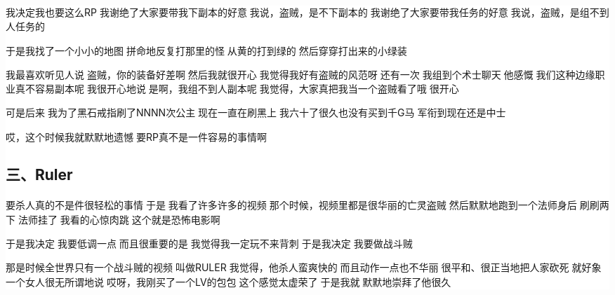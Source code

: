 我决定我也要这么RP
我谢绝了大家要带我下副本的好意
我说，盗贼，是不下副本的
我谢绝了大家要带我任务的好意
我说，盗贼，是组不到人任务的

于是我找了一个小小的地图
拼命地反复打那里的怪
从黄的打到绿的
然后穿穿打出来的小绿装

我最喜欢听见人说
盗贼，你的装备好差啊
然后我就很开心
我觉得我好有盗贼的风范呀
还有一次
我组到个术士聊天
他感慨
我们这种边缘职业真不容易副本呢
我很开心地说
是啊，我组不到人副本呢
我觉得，大家真把我当一个盗贼看了哦
很开心

可是后来
我为了黑石戒指刷了NNNN次公主
现在一直在刷黑上
我六十了很久也没有买到千G马
军衔到现在还是中士

哎，这个时候我就默默地遗憾
要RP真不是一件容易的事情啊

## 三、Ruler

要杀人真的不是件很轻松的事情
于是
我看了许多许多的视频
那个时候，视频里都是很华丽的亡灵盗贼
然后默默地跑到一个法师身后
刷刷两下
法师挂了
我看的心惊肉跳
这个就是恐怖电影啊

于是我决定
我要低调一点
而且很重要的是
我觉得我一定玩不来背刺
于是我决定
我要做战斗贼

那是时候全世界只有一个战斗贼的视频
叫做RULER
我觉得，他杀人蛮爽快的
而且动作一点也不华丽
很平和、很正当地把人家砍死
就好象一个女人很无所谓地说
哎呀，我刚买了一个LV的包包
这个感觉太虚荣了
于是我就
默默地崇拜了他很久
